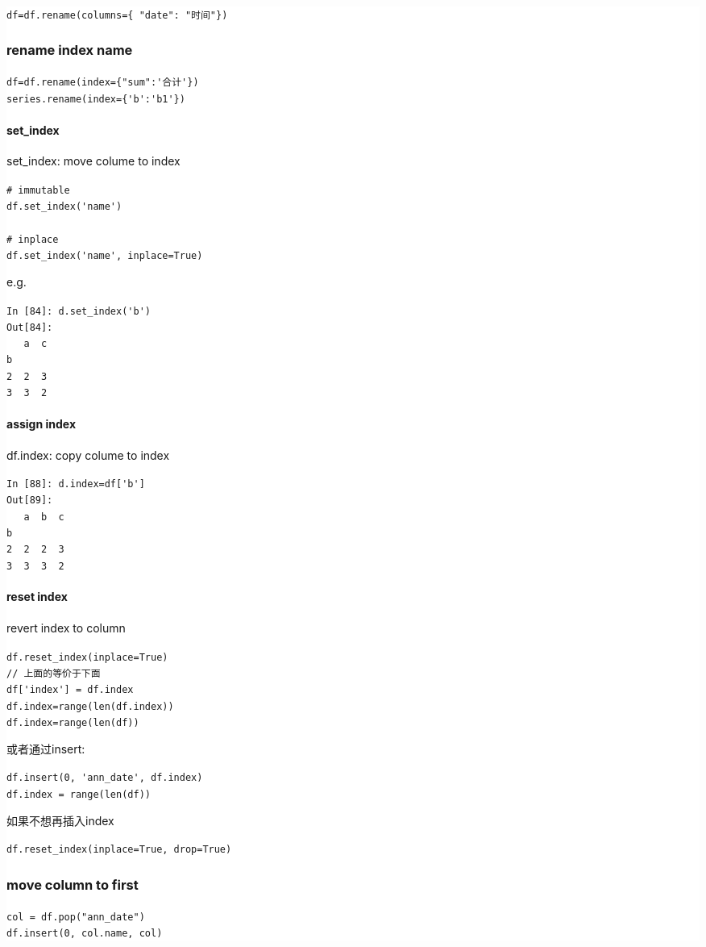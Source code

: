     df=df.rename(columns={ "date": "时间"})

### rename index name
    df=df.rename(index={"sum":'合计'})
    series.rename(index={'b':'b1'})

#### set_index
set_index: move colume to index

    # immutable
    df.set_index('name')

    # inplace
    df.set_index('name', inplace=True)

e.g.

    In [84]: d.set_index('b')
    Out[84]:
       a  c
    b
    2  2  3
    3  3  2

#### assign index
df.index: copy colume to index

    In [88]: d.index=df['b']
    Out[89]:
       a  b  c
    b
    2  2  2  3
    3  3  3  2

#### reset index
revert index to column

    df.reset_index(inplace=True)
    // 上面的等价于下面
    df['index'] = df.index
    df.index=range(len(df.index))
    df.index=range(len(df))

或者通过insert:

    df.insert(0, 'ann_date', df.index)
    df.index = range(len(df))

如果不想再插入index

    df.reset_index(inplace=True, drop=True)

### move column to first
    col = df.pop("ann_date")
    df.insert(0, col.name, col)
